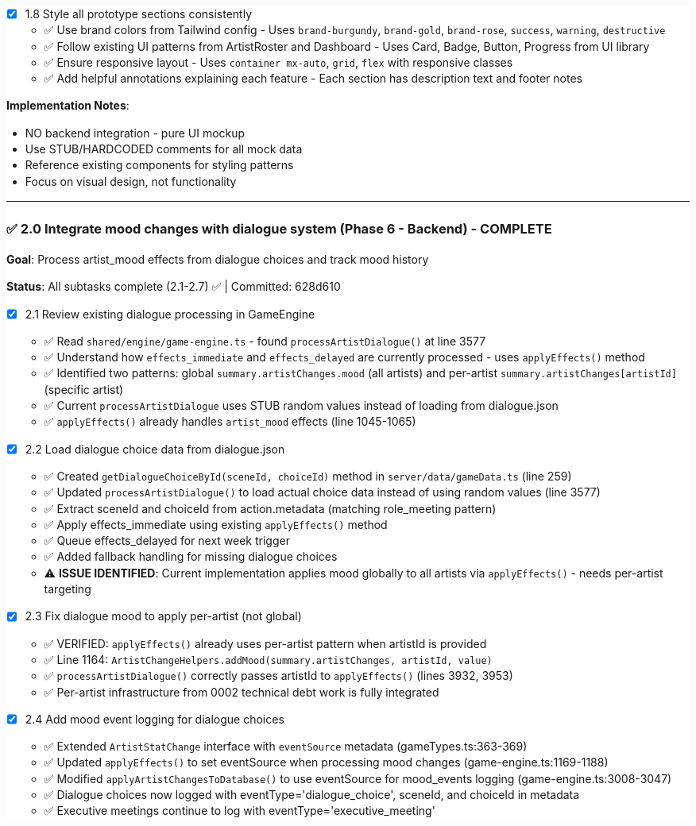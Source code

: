 - [x] 1.8 Style all prototype sections consistently
  - ✅ Use brand colors from Tailwind config - Uses `brand-burgundy`, `brand-gold`, `brand-rose`, `success`, `warning`, `destructive`
  - ✅ Follow existing UI patterns from ArtistRoster and Dashboard - Uses Card, Badge, Button, Progress from UI library
  - ✅ Ensure responsive layout - Uses `container mx-auto`, `grid`, `flex` with responsive classes
  - ✅ Add helpful annotations explaining each feature - Each section has description text and footer notes

**Implementation Notes**:
- NO backend integration - pure UI mockup
- Use STUB/HARDCODED comments for all mock data
- Reference existing components for styling patterns
- Focus on visual design, not functionality

---

### ✅ 2.0 Integrate mood changes with dialogue system (Phase 6 - Backend) - COMPLETE
**Goal**: Process artist_mood effects from dialogue choices and track mood history

**Status**: All subtasks complete (2.1-2.7) ✅ | Committed: 628d610

- [x] 2.1 Review existing dialogue processing in GameEngine
  - ✅ Read `shared/engine/game-engine.ts` - found `processArtistDialogue()` at line 3577
  - ✅ Understand how `effects_immediate` and `effects_delayed` are currently processed - uses `applyEffects()` method
  - ✅ Identified two patterns: global `summary.artistChanges.mood` (all artists) and per-artist `summary.artistChanges[artistId]` (specific artist)
  - ✅ Current `processArtistDialogue` uses STUB random values instead of loading from dialogue.json
  - ✅ `applyEffects()` already handles `artist_mood` effects (line 1045-1065)

- [x] 2.2 Load dialogue choice data from dialogue.json
  - ✅ Created `getDialogueChoiceById(sceneId, choiceId)` method in `server/data/gameData.ts` (line 259)
  - ✅ Updated `processArtistDialogue()` to load actual choice data instead of using random values (line 3577)
  - ✅ Extract sceneId and choiceId from action.metadata (matching role_meeting pattern)
  - ✅ Apply effects_immediate using existing `applyEffects()` method
  - ✅ Queue effects_delayed for next week trigger
  - ✅ Added fallback handling for missing dialogue choices
  - ⚠️ **ISSUE IDENTIFIED**: Current implementation applies mood globally to all artists via `applyEffects()` - needs per-artist targeting

- [x] 2.3 Fix dialogue mood to apply per-artist (not global)
  - ✅ VERIFIED: `applyEffects()` already uses per-artist pattern when artistId is provided
  - ✅ Line 1164: `ArtistChangeHelpers.addMood(summary.artistChanges, artistId, value)`
  - ✅ `processArtistDialogue()` correctly passes artistId to `applyEffects()` (lines 3932, 3953)
  - ✅ Per-artist infrastructure from 0002 technical debt work is fully integrated

- [x] 2.4 Add mood event logging for dialogue choices
  - ✅ Extended `ArtistStatChange` interface with `eventSource` metadata (gameTypes.ts:363-369)
  - ✅ Updated `applyEffects()` to set eventSource when processing mood changes (game-engine.ts:1169-1188)
  - ✅ Modified `applyArtistChangesToDatabase()` to use eventSource for mood_events logging (game-engine.ts:3008-3047)
  - ✅ Dialogue choices now logged with eventType='dialogue_choice', sceneId, and choiceId in metadata
  - ✅ Executive meetings continue to log with eventType='executive_meeting'
